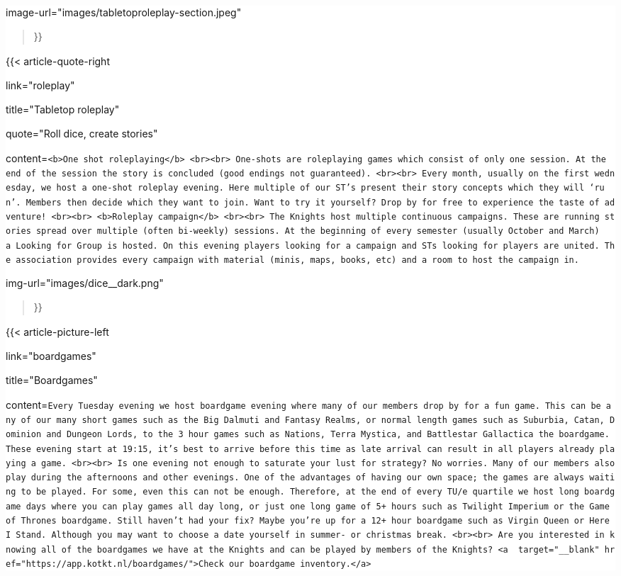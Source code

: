   image-url="images/tabletoproleplay-section.jpeg"

>}}



{{< article-quote-right

  link="roleplay"

  title="Tabletop roleplay"

  quote="Roll dice, create stories"

  content=`<b>One shot roleplaying</b>
  <br><br>
  One-shots are roleplaying games which consist of only one session. At the end of the session the story is concluded (good endings not guaranteed).
  <br><br>
  Every month, usually on the first wednesday, we host a one-shot roleplay evening. Here multiple of our ST’s present their story concepts which they will ‘run’. Members then decide which they want to join. Want to try it yourself? Drop by for free to experience the taste of adventure!
  <br><br>
  <b>Roleplay campaign</b>
  <br><br>
  The Knights host multiple continuous campaigns. These are running stories spread over multiple (often bi-weekly) sessions.
  At the beginning of every semester (usually October and March) a Looking for Group is hosted. On this evening players looking for a campaign and STs looking for players are united.
  The association provides every campaign with material (minis, maps, books, etc) and a room to host the campaign in.
  `

  img-url="images/dice__dark.png"
>}}



{{< article-picture-left

  link="boardgames"

  title="Boardgames"

  content=`Every Tuesday evening we host boardgame evening where many of our members drop by for a fun game. This can be any of our many short games such as the Big Dalmuti and Fantasy Realms, or normal length games such as Suburbia, Catan, Dominion and Dungeon Lords, to the 3 hour games such as Nations, Terra Mystica, and Battlestar Gallactica the boardgame. These evening start at 19:15, it’s best to arrive before this time as late arrival can result in all players already playing a game.
  <br><br>
  Is one evening not enough to saturate your lust for strategy? No worries. Many of our members also play during the afternoons and other evenings. One of the advantages of having our own space; the games are always waiting to be played.
  For some, even this can not be enough. Therefore, at the end of every TU/e quartile we host long boardgame days where you can play games all day long, or just one long game of 5+ hours such as Twilight Imperium or the Game of Thrones boardgame.
  Still haven’t had your fix? Maybe you’re up for a 12+ hour boardgame such as Virgin Queen or Here I Stand. Although you may want to choose a date yourself in summer- or christmas break.
  <br><br>
  Are you interested in knowing all of the boardgames we have at the Knights and can be played by members of the Knights? <a  target="__blank" href="https://app.kotkt.nl/boardgames/">Check our boardgame inventory.</a>`
